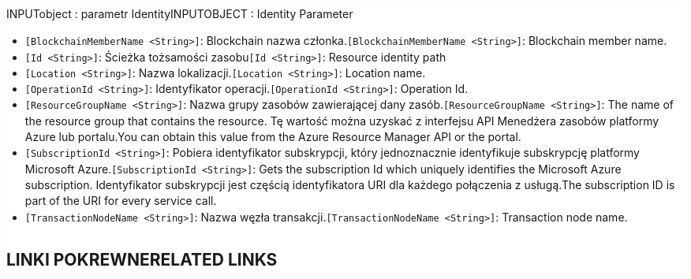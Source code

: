 
<span data-ttu-id="e2b3d-148">INPUTobject <IBlockchainIdentity> : parametr Identity</span><span class="sxs-lookup"><span data-stu-id="e2b3d-148">INPUTOBJECT <IBlockchainIdentity>: Identity Parameter</span></span>
  - <span data-ttu-id="e2b3d-149">`[BlockchainMemberName <String>]`: Blockchain nazwa członka.</span><span class="sxs-lookup"><span data-stu-id="e2b3d-149">`[BlockchainMemberName <String>]`: Blockchain member name.</span></span>
  - <span data-ttu-id="e2b3d-150">`[Id <String>]`: Ścieżka tożsamości zasobu</span><span class="sxs-lookup"><span data-stu-id="e2b3d-150">`[Id <String>]`: Resource identity path</span></span>
  - <span data-ttu-id="e2b3d-151">`[Location <String>]`: Nazwa lokalizacji.</span><span class="sxs-lookup"><span data-stu-id="e2b3d-151">`[Location <String>]`: Location name.</span></span>
  - <span data-ttu-id="e2b3d-152">`[OperationId <String>]`: Identyfikator operacji.</span><span class="sxs-lookup"><span data-stu-id="e2b3d-152">`[OperationId <String>]`: Operation Id.</span></span>
  - <span data-ttu-id="e2b3d-153">`[ResourceGroupName <String>]`: Nazwa grupy zasobów zawierającej dany zasób.</span><span class="sxs-lookup"><span data-stu-id="e2b3d-153">`[ResourceGroupName <String>]`: The name of the resource group that contains the resource.</span></span> <span data-ttu-id="e2b3d-154">Tę wartość można uzyskać z interfejsu API Menedżera zasobów platformy Azure lub portalu.</span><span class="sxs-lookup"><span data-stu-id="e2b3d-154">You can obtain this value from the Azure Resource Manager API or the portal.</span></span>
  - <span data-ttu-id="e2b3d-155">`[SubscriptionId <String>]`: Pobiera identyfikator subskrypcji, który jednoznacznie identyfikuje subskrypcję platformy Microsoft Azure.</span><span class="sxs-lookup"><span data-stu-id="e2b3d-155">`[SubscriptionId <String>]`: Gets the subscription Id which uniquely identifies the Microsoft Azure subscription.</span></span> <span data-ttu-id="e2b3d-156">Identyfikator subskrypcji jest częścią identyfikatora URI dla każdego połączenia z usługą.</span><span class="sxs-lookup"><span data-stu-id="e2b3d-156">The subscription ID is part of the URI for every service call.</span></span>
  - <span data-ttu-id="e2b3d-157">`[TransactionNodeName <String>]`: Nazwa węzła transakcji.</span><span class="sxs-lookup"><span data-stu-id="e2b3d-157">`[TransactionNodeName <String>]`: Transaction node name.</span></span>

## <span data-ttu-id="e2b3d-158">LINKI POKREWNE</span><span class="sxs-lookup"><span data-stu-id="e2b3d-158">RELATED LINKS</span></span>

